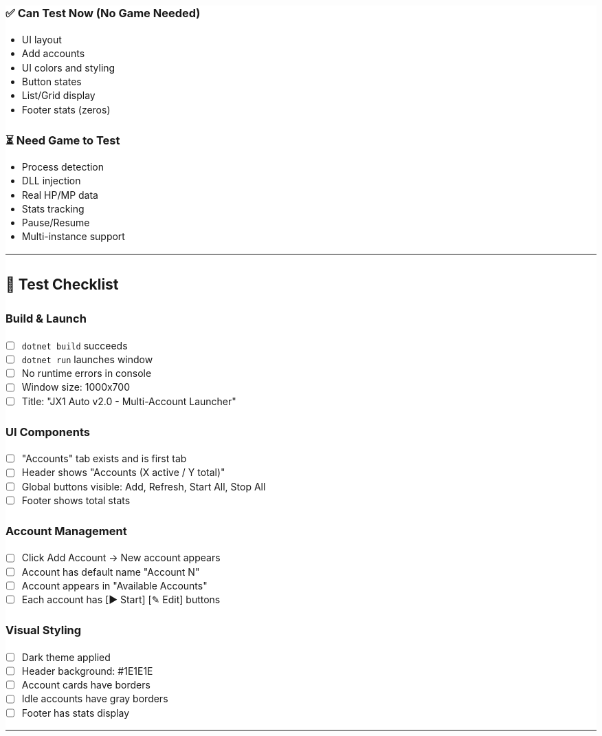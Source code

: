 ### ✅ Can Test Now (No Game Needed)

- UI layout
- Add accounts
- UI colors and styling
- Button states
- List/Grid display
- Footer stats (zeros)

### ⏳ Need Game to Test

- Process detection
- DLL injection
- Real HP/MP data
- Stats tracking
- Pause/Resume
- Multi-instance support

---

## 📝 Test Checklist

### Build & Launch
- [ ] `dotnet build` succeeds
- [ ] `dotnet run` launches window
- [ ] No runtime errors in console
- [ ] Window size: 1000x700
- [ ] Title: "JX1 Auto v2.0 - Multi-Account Launcher"

### UI Components
- [ ] "Accounts" tab exists and is first tab
- [ ] Header shows "Accounts (X active / Y total)"
- [ ] Global buttons visible: Add, Refresh, Start All, Stop All
- [ ] Footer shows total stats

### Account Management
- [ ] Click Add Account → New account appears
- [ ] Account has default name "Account N"
- [ ] Account appears in "Available Accounts"
- [ ] Each account has [▶ Start] [✎ Edit] buttons

### Visual Styling
- [ ] Dark theme applied
- [ ] Header background: #1E1E1E
- [ ] Account cards have borders
- [ ] Idle accounts have gray borders
- [ ] Footer has stats display

---
